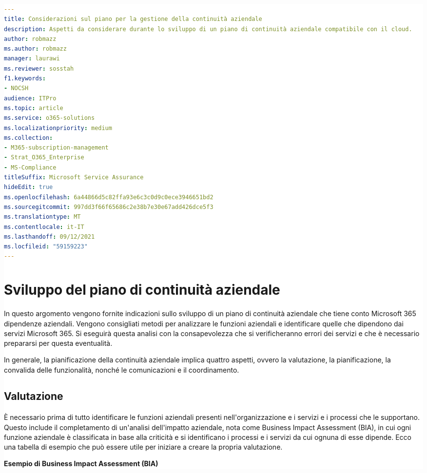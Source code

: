 ```yaml
---
title: Considerazioni sul piano per la gestione della continuità aziendale
description: Aspetti da considerare durante lo sviluppo di un piano di continuità aziendale compatibile con il cloud.
author: robmazz
ms.author: robmazz
manager: laurawi
ms.reviewer: sosstah
f1.keywords:
- NOCSH
audience: ITPro
ms.topic: article
ms.service: o365-solutions
ms.localizationpriority: medium
ms.collection:
- M365-subscription-management
- Strat_O365_Enterprise
- MS-Compliance
titleSuffix: Microsoft Service Assurance
hideEdit: true
ms.openlocfilehash: 6a44866d5c82ffa93e6c3c0d9c0ece3946651bd2
ms.sourcegitcommit: 997dd3f66f65686c2e38b7e30e67add426dce5f3
ms.translationtype: MT
ms.contentlocale: it-IT
ms.lasthandoff: 09/12/2021
ms.locfileid: "59159223"
---
```

# <a name="developing-your-business-continuity-plan"></a>Sviluppo del piano di continuità aziendale

In questo argomento vengono fornite indicazioni sullo sviluppo di un piano di continuità aziendale che tiene conto Microsoft 365 dipendenze aziendali. Vengono consigliati metodi per analizzare le funzioni aziendali e identificare quelle che dipendono dai servizi Microsoft 365. Si eseguirà questa analisi con la consapevolezza che si verificheranno errori dei servizi e che è necessario prepararsi per questa eventualità.

In generale, la pianificazione della continuità aziendale implica quattro aspetti, ovvero la valutazione, la pianificazione, la convalida delle funzionalità, nonché le comunicazioni e il coordinamento.

## <a name="assessment"></a>Valutazione
È necessario prima di tutto identificare le funzioni aziendali presenti nell'organizzazione e i servizi e i processi che le supportano. Questo include il completamento di un'analisi dell'impatto aziendale, nota come Business Impact Assessment (BIA), in cui ogni funzione aziendale è classificata in base alla criticità e si identificano i processi e i servizi da cui ognuna di esse dipende. Ecco una tabella di esempio che può essere utile per iniziare a creare la propria valutazione.

**Esempio di Business Impact Assessment (BIA)**
